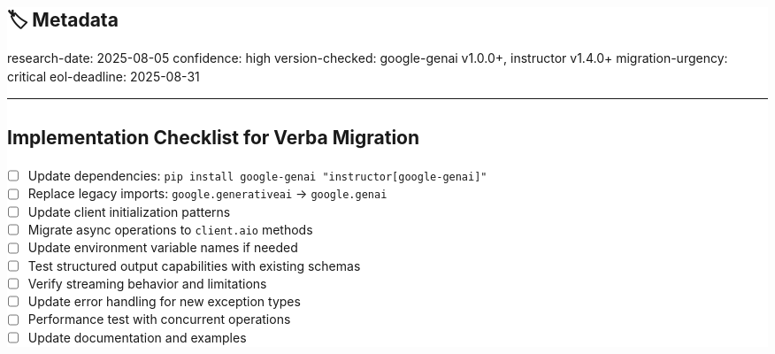 ## 🏷️ Metadata

<meta>
research-date: 2025-08-05
confidence: high
version-checked: google-genai v1.0.0+, instructor v1.4.0+
migration-urgency: critical
eol-deadline: 2025-08-31
</meta>

---

## Implementation Checklist for Verba Migration

- [ ] Update dependencies: `pip install google-genai "instructor[google-genai]"`
- [ ] Replace legacy imports: `google.generativeai` → `google.genai`
- [ ] Update client initialization patterns
- [ ] Migrate async operations to `client.aio` methods
- [ ] Update environment variable names if needed
- [ ] Test structured output capabilities with existing schemas
- [ ] Verify streaming behavior and limitations
- [ ] Update error handling for new exception types
- [ ] Performance test with concurrent operations
- [ ] Update documentation and examples
